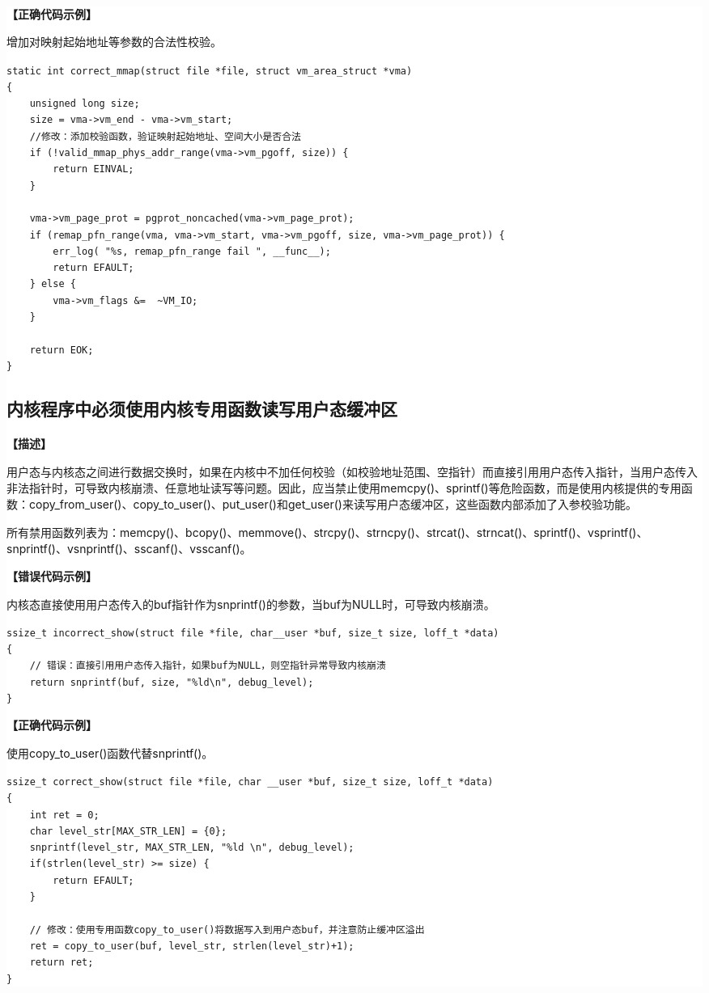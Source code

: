 **【正确代码示例】**

增加对映射起始地址等参数的合法性校验。

```
static int correct_mmap(struct file *file, struct vm_area_struct *vma)
{
	unsigned long size;
	size = vma->vm_end - vma->vm_start;
	//修改：添加校验函数，验证映射起始地址、空间大小是否合法
	if (!valid_mmap_phys_addr_range(vma->vm_pgoff, size)) { 
		return EINVAL;
	}

	vma->vm_page_prot = pgprot_noncached(vma->vm_page_prot);
	if (remap_pfn_range(vma, vma->vm_start, vma->vm_pgoff, size, vma->vm_page_prot)) {
		err_log( "%s, remap_pfn_range fail ", __func__);
		return EFAULT;
	} else {
		vma->vm_flags &=  ~VM_IO;
	}

	return EOK;
}
```

## 内核程序中必须使用内核专用函数读写用户态缓冲区

**【描述】**

用户态与内核态之间进行数据交换时，如果在内核中不加任何校验（如校验地址范围、空指针）而直接引用用户态传入指针，当用户态传入非法指针时，可导致内核崩溃、任意地址读写等问题。因此，应当禁止使用memcpy()、sprintf()等危险函数，而是使用内核提供的专用函数：copy_from_user()、copy_to_user()、put_user()和get_user()来读写用户态缓冲区，这些函数内部添加了入参校验功能。

所有禁用函数列表为：memcpy()、bcopy()、memmove()、strcpy()、strncpy()、strcat()、strncat()、sprintf()、vsprintf()、snprintf()、vsnprintf()、sscanf()、vsscanf()。

**【错误代码示例】**

内核态直接使用用户态传入的buf指针作为snprintf()的参数，当buf为NULL时，可导致内核崩溃。

```
ssize_t incorrect_show(struct file *file, char__user *buf, size_t size, loff_t *data)
{
	// 错误：直接引用用户态传入指针，如果buf为NULL，则空指针异常导致内核崩溃
	return snprintf(buf, size, "%ld\n", debug_level); 
}
```

**【正确代码示例】**

使用copy_to_user()函数代替snprintf()。

```
ssize_t correct_show(struct file *file, char __user *buf, size_t size, loff_t *data)
{
	int ret = 0;
	char level_str[MAX_STR_LEN] = {0};
	snprintf(level_str, MAX_STR_LEN, "%ld \n", debug_level);
	if(strlen(level_str) >= size) {
		return EFAULT;
	}
	
	// 修改：使用专用函数copy_to_user()将数据写入到用户态buf，并注意防止缓冲区溢出
	ret = copy_to_user(buf, level_str, strlen(level_str)+1); 
	return ret;
}
```
